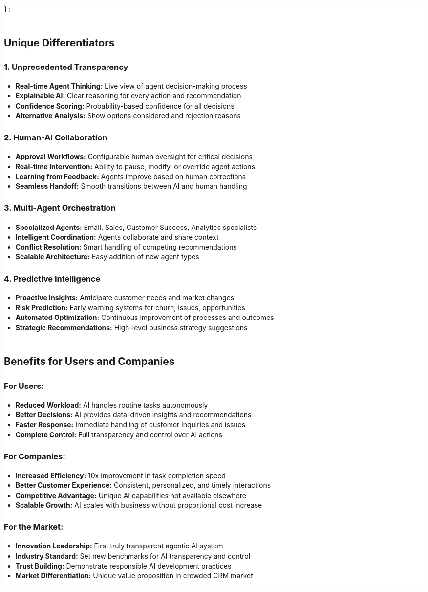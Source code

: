 ```tsx
};
```

---

## Unique Differentiators

### 1. **Unprecedented Transparency**
- **Real-time Agent Thinking:** Live view of agent decision-making process
- **Explainable AI:** Clear reasoning for every action and recommendation
- **Confidence Scoring:** Probability-based confidence for all decisions
- **Alternative Analysis:** Show options considered and rejection reasons

### 2. **Human-AI Collaboration**
- **Approval Workflows:** Configurable human oversight for critical decisions
- **Real-time Intervention:** Ability to pause, modify, or override agent actions
- **Learning from Feedback:** Agents improve based on human corrections
- **Seamless Handoff:** Smooth transitions between AI and human handling

### 3. **Multi-Agent Orchestration**
- **Specialized Agents:** Email, Sales, Customer Success, Analytics specialists
- **Intelligent Coordination:** Agents collaborate and share context
- **Conflict Resolution:** Smart handling of competing recommendations
- **Scalable Architecture:** Easy addition of new agent types

### 4. **Predictive Intelligence**
- **Proactive Insights:** Anticipate customer needs and market changes
- **Risk Prediction:** Early warning systems for churn, issues, opportunities
- **Automated Optimization:** Continuous improvement of processes and outcomes
- **Strategic Recommendations:** High-level business strategy suggestions

---

## Benefits for Users and Companies

### For Users:
- **Reduced Workload:** AI handles routine tasks autonomously
- **Better Decisions:** AI provides data-driven insights and recommendations
- **Faster Response:** Immediate handling of customer inquiries and issues
- **Complete Control:** Full transparency and control over AI actions

### For Companies:
- **Increased Efficiency:** 10x improvement in task completion speed
- **Better Customer Experience:** Consistent, personalized, and timely interactions
- **Competitive Advantage:** Unique AI capabilities not available elsewhere
- **Scalable Growth:** AI scales with business without proportional cost increase

### For the Market:
- **Innovation Leadership:** First truly transparent agentic AI system
- **Industry Standard:** Set new benchmarks for AI transparency and control
- **Trust Building:** Demonstrate responsible AI development practices
- **Market Differentiation:** Unique value proposition in crowded CRM market

---
